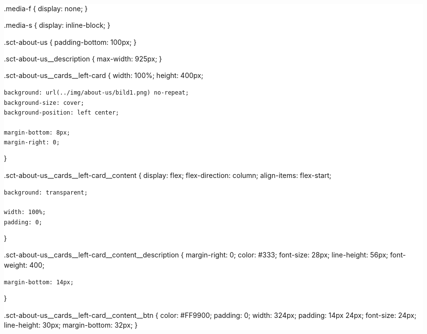   .media-f {
    display: none;
  }

  .media-s {
    display: inline-block;
  }

  .sct-about-us {
    padding-bottom: 100px;
  }

  .sct-about-us__description {
    max-width: 925px;
  }
  
  .sct-about-us__cards__left-card {
    width: 100%;
    height: 400px;

    background: url(../img/about-us/bild1.png) no-repeat;
    background-size: cover;
    background-position: left center;

    margin-bottom: 8px;
    margin-right: 0;
  }

  .sct-about-us__cards__left-card__content {
    display: flex;
    flex-direction: column;
    align-items: flex-start;

    background: transparent;

    width: 100%;
    padding: 0;
  }
  
  .sct-about-us__cards__left-card__content__description {
    margin-right: 0;
    color: #333;
    font-size: 28px;
    line-height: 56px;
    font-weight: 400;

    margin-bottom: 14px;
  }

  .sct-about-us__cards__left-card__content__btn {
    color: #FF9900;
    padding: 0;
    width: 324px;
    padding: 14px 24px;
    font-size: 24px;
    line-height: 30px;
    margin-bottom: 32px;
  }
  